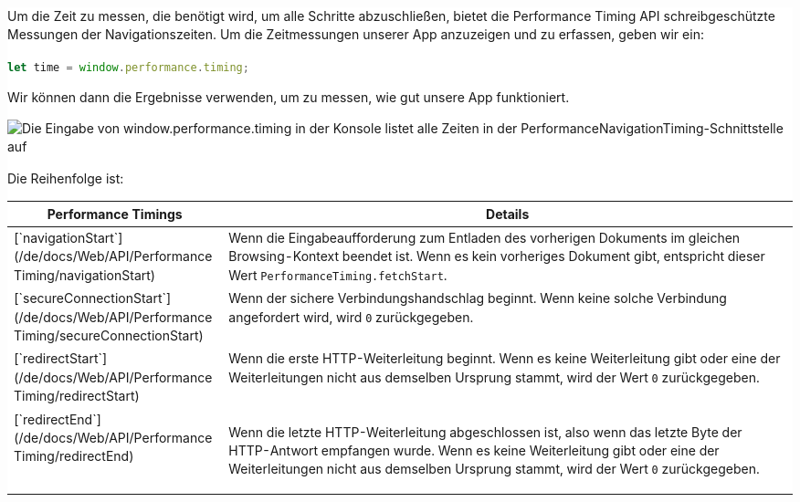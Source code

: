 Um die Zeit zu messen, die benötigt wird, um alle Schritte abzuschließen, bietet die Performance Timing API schreibgeschützte Messungen der Navigationszeiten. Um die Zeitmessungen unserer App anzuzeigen und zu erfassen, geben wir ein:

```js
let time = window.performance.timing;
```

Wir können dann die Ergebnisse verwenden, um zu messen, wie gut unsere App funktioniert.

![Die Eingabe von window.performance.timing in der Konsole listet alle Zeiten in der PerformanceNavigationTiming-Schnittstelle auf](navigatortiming.png)

Die Reihenfolge ist:

<table>
  <thead>
    <tr>
      <th>Performance Timings</th>
      <th>Details</th>
    </tr>
  </thead>
  <tbody>
    <tr>
      <td>
        [`navigationStart`](/de/docs/Web/API/PerformanceTiming/navigationStart)
      </td>
      <td>
        Wenn die Eingabeaufforderung zum Entladen des vorherigen Dokuments im
        gleichen Browsing-Kontext beendet ist. Wenn es kein vorheriges Dokument
        gibt, entspricht dieser Wert
        <code>PerformanceTiming.fetchStart</code>.
      </td>
    </tr>
    <tr>
      <td>
        [`secureConnectionStart`](/de/docs/Web/API/PerformanceTiming/secureConnectionStart)
      </td>
      <td>
        Wenn der sichere Verbindungshandschlag beginnt. Wenn keine solche
        Verbindung angefordert wird, wird <code>0</code> zurückgegeben.
      </td>
    </tr>
    <tr>
      <td>
        [`redirectStart`](/de/docs/Web/API/PerformanceTiming/redirectStart)
      </td>
      <td>
        Wenn die erste HTTP-Weiterleitung beginnt. Wenn es keine Weiterleitung
        gibt oder eine der Weiterleitungen nicht aus demselben Ursprung stammt,
        wird der Wert <code>0</code> zurückgegeben.
      </td>
    </tr>
    <tr>
      <td>
        [`redirectEnd`](/de/docs/Web/API/PerformanceTiming/redirectEnd)
      </td>
      <td>
        <p>
          Wenn die letzte HTTP-Weiterleitung abgeschlossen ist, also wenn das
          letzte Byte der HTTP-Antwort empfangen wurde. Wenn es keine
          Weiterleitung gibt oder eine der Weiterleitungen nicht aus demselben
          Ursprung stammt, wird der Wert <code>0</code> zurückgegeben.
        </p>
      </td>
    </tr>
    <tr>